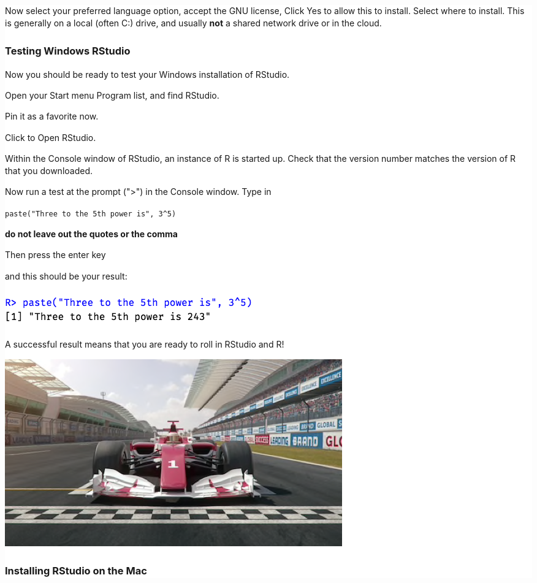 Now select your preferred language option, accept the GNU license, Click
Yes to allow this to install. Select where to install. This is generally
on a local (often C:) drive, and usually **not** a shared network drive
or in the cloud.

### Testing Windows RStudio

Now you should be ready to test your Windows installation of RStudio.

Open your Start menu Program list, and find RStudio.

Pin it as a favorite now.

Click to Open RStudio.

Within the Console window of RStudio, an instance of R is started up.
Check that the version number matches the version of R that you
downloaded.

Now run a test at the prompt ("\>") in the Console window. Type in

`paste("Three to the 5th power is", 3^5)`

**do not leave out the quotes or the comma**

Then press the enter key

and this should be your result:

![test_result35](images/test_result35.png)

A successful result means that you are ready to roll in RStudio and R!

![ready](images/ready_to_R.png) <br>

### Installing RStudio on the Mac
